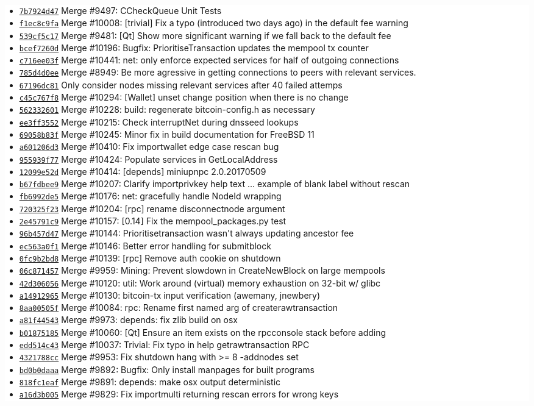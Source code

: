 - [`7b7924d47`](https://github.com/xazab/xazab/commit/7b7924d47) Merge #9497: CCheckQueue Unit Tests
- [`f1ec8c9fa`](https://github.com/xazab/xazab/commit/f1ec8c9fa) Merge #10008: [trivial] Fix a typo (introduced two days ago) in the default fee warning
- [`539cf5c17`](https://github.com/xazab/xazab/commit/539cf5c17) Merge #9481: [Qt] Show more significant warning if we fall back to the default fee
- [`bcef7260d`](https://github.com/xazab/xazab/commit/bcef7260d) Merge #10196: Bugfix: PrioritiseTransaction updates the mempool tx counter
- [`c716ee03f`](https://github.com/xazab/xazab/commit/c716ee03f) Merge #10441: net: only enforce expected services for half of outgoing connections
- [`785d4d0ee`](https://github.com/xazab/xazab/commit/785d4d0ee) Merge #8949: Be more agressive in getting connections to peers with relevant services.
- [`67196dc81`](https://github.com/xazab/xazab/commit/67196dc81) Only consider nodes missing relevant services after 40 failed attemps
- [`c45c767f8`](https://github.com/xazab/xazab/commit/c45c767f8) Merge #10294: [Wallet] unset change position when there is no change
- [`562332601`](https://github.com/xazab/xazab/commit/562332601) Merge #10228: build: regenerate bitcoin-config.h as necessary
- [`ee3ff3552`](https://github.com/xazab/xazab/commit/ee3ff3552) Merge #10215: Check interruptNet during dnsseed lookups
- [`69058b83f`](https://github.com/xazab/xazab/commit/69058b83f) Merge #10245: Minor fix in build documentation for FreeBSD 11
- [`a601206d3`](https://github.com/xazab/xazab/commit/a601206d3) Merge #10410: Fix importwallet edge case rescan bug
- [`955939f77`](https://github.com/xazab/xazab/commit/955939f77) Merge #10424: Populate services in GetLocalAddress
- [`12099e52d`](https://github.com/xazab/xazab/commit/12099e52d) Merge #10414: [depends] miniupnpc 2.0.20170509
- [`b67fdbee9`](https://github.com/xazab/xazab/commit/b67fdbee9) Merge #10207: Clarify importprivkey help text ... example of blank label without rescan
- [`fb6992de5`](https://github.com/xazab/xazab/commit/fb6992de5) Merge #10176: net: gracefully handle NodeId wrapping
- [`720325f23`](https://github.com/xazab/xazab/commit/720325f23) Merge #10204: [rpc] rename disconnectnode argument
- [`2e45791c9`](https://github.com/xazab/xazab/commit/2e45791c9) Merge #10157: [0.14] Fix the mempool_packages.py test
- [`96b457d47`](https://github.com/xazab/xazab/commit/96b457d47) Merge #10144: Prioritisetransaction wasn't always updating ancestor fee
- [`ec563a0f1`](https://github.com/xazab/xazab/commit/ec563a0f1) Merge #10146: Better error handling for submitblock
- [`0fc9b2bd8`](https://github.com/xazab/xazab/commit/0fc9b2bd8) Merge #10139: [rpc] Remove auth cookie on shutdown
- [`06c871457`](https://github.com/xazab/xazab/commit/06c871457) Merge #9959: Mining: Prevent slowdown in CreateNewBlock on large mempools
- [`42d306056`](https://github.com/xazab/xazab/commit/42d306056) Merge #10120: util: Work around (virtual) memory exhaustion on 32-bit w/ glibc
- [`a14912965`](https://github.com/xazab/xazab/commit/a14912965) Merge #10130: bitcoin-tx input verification (awemany, jnewbery)
- [`8aa00505f`](https://github.com/xazab/xazab/commit/8aa00505f) Merge #10084: rpc: Rename first named arg of createrawtransaction
- [`a81f44543`](https://github.com/xazab/xazab/commit/a81f44543) Merge #9973: depends: fix zlib build on osx
- [`b01875185`](https://github.com/xazab/xazab/commit/b01875185) Merge #10060: [Qt] Ensure an item exists on the rpcconsole stack before adding
- [`edd514c43`](https://github.com/xazab/xazab/commit/edd514c43) Merge #10037: Trivial: Fix typo in help getrawtransaction RPC
- [`4321788cc`](https://github.com/xazab/xazab/commit/4321788cc) Merge #9953: Fix shutdown hang with >= 8 -addnodes set
- [`bd0b0daaa`](https://github.com/xazab/xazab/commit/bd0b0daaa) Merge #9892: Bugfix: Only install manpages for built programs
- [`818fc1eaf`](https://github.com/xazab/xazab/commit/818fc1eaf) Merge #9891: depends: make osx output deterministic
- [`a16d3b005`](https://github.com/xazab/xazab/commit/a16d3b005) Merge #9829: Fix importmulti returning rescan errors for wrong keys